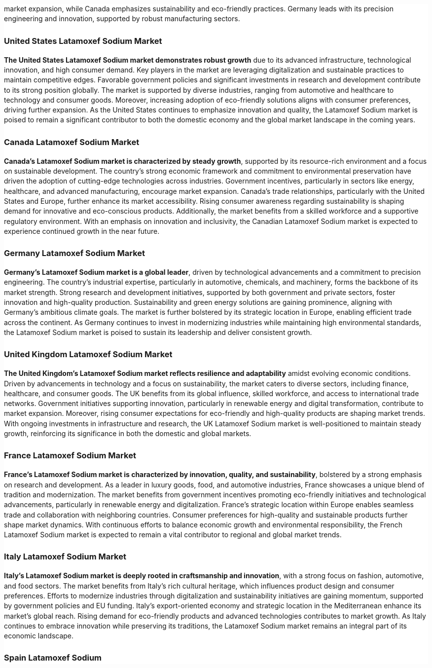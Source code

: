 market expansion, while Canada emphasizes sustainability and eco-friendly practices. Germany leads with its precision engineering and innovation, supported by robust manufacturing sectors.</span></em></p></blockquote><h3><strong>United States Latamoxef Sodium Market</strong></h3><p><strong>The United States Latamoxef Sodium market demonstrates robust growth</strong> due to its advanced infrastructure, technological innovation, and high consumer demand. Key players in the market are leveraging digitalization and sustainable practices to maintain competitive edges. Favorable government policies and significant investments in research and development contribute to its strong position globally. The market is supported by diverse industries, ranging from automotive and healthcare to technology and consumer goods. Moreover, increasing adoption of eco-friendly solutions aligns with consumer preferences, driving further expansion. As the United States continues to emphasize innovation and quality, the Latamoxef Sodium market is poised to remain a significant contributor to both the domestic economy and the global market landscape in the coming years.</p><h3><strong>Canada Latamoxef Sodium Market</strong></h3><p><strong>Canada&rsquo;s Latamoxef Sodium market is characterized by steady growth</strong>, supported by its resource-rich environment and a focus on sustainable development. The country&rsquo;s strong economic framework and commitment to environmental preservation have driven the adoption of cutting-edge technologies across industries. Government incentives, particularly in sectors like energy, healthcare, and advanced manufacturing, encourage market expansion. Canada&rsquo;s trade relationships, particularly with the United States and Europe, further enhance its market accessibility. Rising consumer awareness regarding sustainability is shaping demand for innovative and eco-conscious products. Additionally, the market benefits from a skilled workforce and a supportive regulatory environment. With an emphasis on innovation and inclusivity, the Canadian Latamoxef Sodium market is expected to experience continued growth in the near future.</p><h3><strong>Germany Latamoxef Sodium Market</strong></h3><p><strong>Germany&rsquo;s Latamoxef Sodium market is a global leader</strong>, driven by technological advancements and a commitment to precision engineering. The country&rsquo;s industrial expertise, particularly in automotive, chemicals, and machinery, forms the backbone of its market strength. Strong research and development initiatives, supported by both government and private sectors, foster innovation and high-quality production. Sustainability and green energy solutions are gaining prominence, aligning with Germany&rsquo;s ambitious climate goals. The market is further bolstered by its strategic location in Europe, enabling efficient trade across the continent. As Germany continues to invest in modernizing industries while maintaining high environmental standards, the Latamoxef Sodium market is poised to sustain its leadership and deliver consistent growth.</p><h3><strong>United Kingdom Latamoxef Sodium Market</strong></h3><p><strong>The United Kingdom&rsquo;s Latamoxef Sodium market reflects resilience and adaptability</strong> amidst evolving economic conditions. Driven by advancements in technology and a focus on sustainability, the market caters to diverse sectors, including finance, healthcare, and consumer goods. The UK benefits from its global influence, skilled workforce, and access to international trade networks. Government initiatives supporting innovation, particularly in renewable energy and digital transformation, contribute to market expansion. Moreover, rising consumer expectations for eco-friendly and high-quality products are shaping market trends. With ongoing investments in infrastructure and research, the UK Latamoxef Sodium market is well-positioned to maintain steady growth, reinforcing its significance in both the domestic and global markets.</p><h3><strong>France Latamoxef Sodium Market</strong></h3><p><strong>France&rsquo;s Latamoxef Sodium market is characterized by innovation, quality, and sustainability</strong>, bolstered by a strong emphasis on research and development. As a leader in luxury goods, food, and automotive industries, France showcases a unique blend of tradition and modernization. The market benefits from government incentives promoting eco-friendly initiatives and technological advancements, particularly in renewable energy and digitalization. France&rsquo;s strategic location within Europe enables seamless trade and collaboration with neighboring countries. Consumer preferences for high-quality and sustainable products further shape market dynamics. With continuous efforts to balance economic growth and environmental responsibility, the French Latamoxef Sodium market is expected to remain a vital contributor to regional and global market trends.</p><h3><strong>Italy Latamoxef Sodium Market</strong></h3><p><strong>Italy&rsquo;s Latamoxef Sodium market is deeply rooted in craftsmanship and innovation</strong>, with a strong focus on fashion, automotive, and food sectors. The market benefits from Italy&rsquo;s rich cultural heritage, which influences product design and consumer preferences. Efforts to modernize industries through digitalization and sustainability initiatives are gaining momentum, supported by government policies and EU funding. Italy&rsquo;s export-oriented economy and strategic location in the Mediterranean enhance its market&rsquo;s global reach. Rising demand for eco-friendly products and advanced technologies contributes to market growth. As Italy continues to embrace innovation while preserving its traditions, the Latamoxef Sodium market remains an integral part of its economic landscape.</p><h3><strong>Spain Latamoxef Sodium